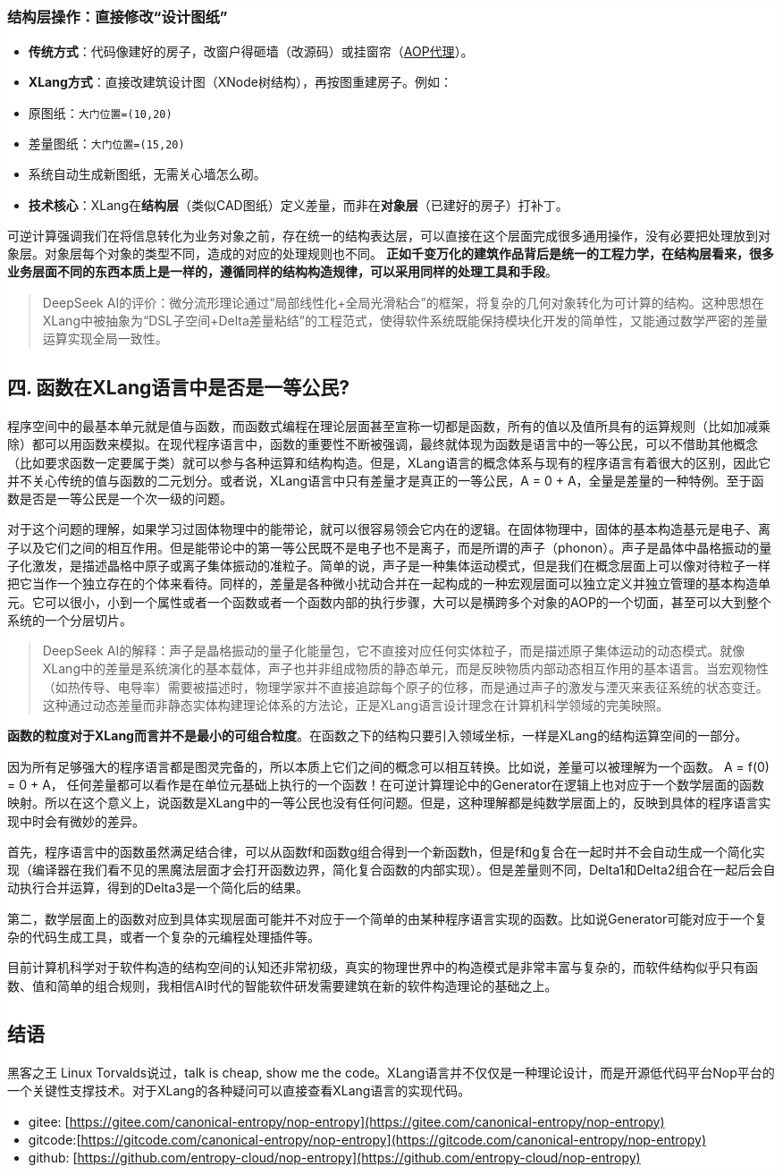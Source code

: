 ### **结构层操作：直接修改“设计图纸”**

- **传统方式**：代码像建好的房子，改窗户得砸墙（改源码）或挂窗帘（[AOP代理](https://zhida.zhihu.com/search?content_id=710733231&content_type=Answer&match_order=1&q=AOP%E4%BB%A3%E7%90%86&zhida_source=entity)）。

- **XLang方式**：直接改建筑设计图（XNode树结构），再按图重建房子。例如：

- 原图纸：`大门位置=(10,20)`

- 差量图纸：`大门位置=(15,20)`

- 系统自动生成新图纸，无需关心墙怎么砌。

- **技术核心**：XLang在**结构层**（类似CAD图纸）定义差量，而非在**对象层**（已建好的房子）打补丁。

可逆计算强调我们在将信息转化为业务对象之前，存在统一的结构表达层，可以直接在这个层面完成很多通用操作，没有必要把处理放到对象层。对象层每个对象的类型不同，造成的对应的处理规则也不同。
**正如千变万化的建筑作品背后是统一的工程力学，在结构层看来，很多业务层面不同的东西本质上是一样的，遵循同样的结构构造规律，可以采用同样的处理工具和手段**。

> DeepSeek AI的评价：微分流形理论通过“局部线性化+全局光滑粘合”的框架，将复杂的几何对象转化为可计算的结构。这种思想在XLang中被抽象为“DSL子空间+Delta差量粘结”的工程范式，使得软件系统既能保持模块化开发的简单性，又能通过数学严密的差量运算实现全局一致性。

## 四. 函数在XLang语言中是否是一等公民?

程序空间中的最基本单元就是值与函数，而函数式编程在理论层面甚至宣称一切都是函数，所有的值以及值所具有的运算规则（比如加减乘除）都可以用函数来模拟。在现代程序语言中，函数的重要性不断被强调，最终就体现为函数是语言中的一等公民，可以不借助其他概念（比如要求函数一定要属于类）就可以参与各种运算和结构构造。但是，XLang语言的概念体系与现有的程序语言有着很大的区别，因此它并不关心传统的值与函数的二元划分。或者说，XLang语言中只有差量才是真正的一等公民，A = 0 + A，全量是差量的一种特例。至于函数是否是一等公民是一个次一级的问题。

对于这个问题的理解，如果学习过固体物理中的能带论，就可以很容易领会它内在的逻辑。在固体物理中，固体的基本构造基元是电子、离子以及它们之间的相互作用。但是能带论中的第一等公民既不是电子也不是离子，而是所谓的声子（phonon）。声子是晶体中晶格振动的量子化激发，是描述晶格中原子或离子集体振动的准粒子。简单的说，声子是一种集体运动模式，但是我们在概念层面上可以像对待粒子一样把它当作一个独立存在的个体来看待。同样的，差量是各种微小扰动合并在一起构成的一种宏观层面可以独立定义并独立管理的基本构造单元。它可以很小，小到一个属性或者一个函数或者一个函数内部的执行步骤，大可以是横跨多个对象的AOP的一个切面，甚至可以大到整个系统的一个分层切片。

> DeepSeek AI的解释：声子是晶格振动的量子化能量包，它不直接对应任何实体粒子，而是描述原子集体运动的动态模式。就像XLang中的差量是系统演化的基本载体，声子也并非组成物质的静态单元，而是反映物质内部动态相互作用的基本语言。当宏观物性（如热传导、电导率）需要被描述时，物理学家并不直接追踪每个原子的位移，而是通过声子的激发与湮灭来表征系统的状态变迁。这种通过动态差量而非静态实体构建理论体系的方法论，正是XLang语言设计理念在计算机科学领域的完美映照。

**函数的粒度对于XLang而言并不是最小的可组合粒度**。在函数之下的结构只要引入领域坐标，一样是XLang的结构运算空间的一部分。

因为所有足够强大的程序语言都是图灵完备的，所以本质上它们之间的概念可以相互转换。比如说，差量可以被理解为一个函数。 A = f(0) = 0 + A， 任何差量都可以看作是在单位元基础上执行的一个函数！在可逆计算理论中的Generator在逻辑上也对应于一个数学层面的函数映射。所以在这个意义上，说函数是XLang中的一等公民也没有任何问题。但是，这种理解都是纯数学层面上的，反映到具体的程序语言实现中时会有微妙的差异。

首先，程序语言中的函数虽然满足结合律，可以从函数f和函数g组合得到一个新函数h，但是f和g复合在一起时并不会自动生成一个简化实现（编译器在我们看不见的黑魔法层面才会打开函数边界，简化复合函数的内部实现）。但是差量则不同，Delta1和Delta2组合在一起后会自动执行合并运算，得到的Delta3是一个简化后的结果。

第二，数学层面上的函数对应到具体实现层面可能并不对应于一个简单的由某种程序语言实现的函数。比如说Generator可能对应于一个复杂的代码生成工具，或者一个复杂的元编程处理插件等。

目前计算机科学对于软件构造的结构空间的认知还非常初级，真实的物理世界中的构造模式是非常丰富与复杂的，而软件结构似乎只有函数、值和简单的组合规则，我相信AI时代的智能软件研发需要建筑在新的软件构造理论的基础之上。

## 结语

黑客之王 Linux Torvalds说过，talk is cheap, show me the code。XLang语言并不仅仅是一种理论设计，而是开源低代码平台Nop平台的一个关键性支撑技术。对于XLang的各种疑问可以直接查看XLang语言的实现代码。

* gitee: [https://gitee.com/canonical-entropy/nop-entropy](https://gitee.com/canonical-entropy/nop-entropy)
* gitcode:[https://gitcode.com/canonical-entropy/nop-entropy](https://gitcode.com/canonical-entropy/nop-entropy)
* github: [https://github.com/entropy-cloud/nop-entropy](https://github.com/entropy-cloud/nop-entropy)
